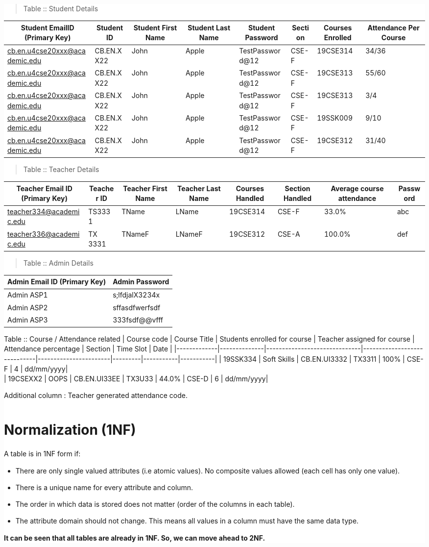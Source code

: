 > Table :: Student Details

| Student EmailID (Primary Key) | Student ID | Student First Name | Student Last Name | Student Password | Section | Courses Enrolled | Attendance Per Course |  
|-------------------------------|------------|--------------------|-------------------|------------------|---------|------------------|-----------------------|
| cb.en.u4cse20xxx@academic.edu | CB.EN.XX22 | John               | Apple             | TestPassword@12  | CSE-F   | 19CSE314         | 34/36                 |
| cb.en.u4cse20xxx@academic.edu | CB.EN.XX22 | John               | Apple             | TestPassword@12  | CSE-F   | 19CSE313         | 55/60                 |
| cb.en.u4cse20xxx@academic.edu | CB.EN.XX22 | John               | Apple             | TestPassword@12  | CSE-F   | 19CSE313         | 3/4                   |
| cb.en.u4cse20xxx@academic.edu | CB.EN.XX22 | John               | Apple             | TestPassword@12  | CSE-F   | 19SSK009         | 9/10                  |
| cb.en.u4cse20xxx@academic.edu | CB.EN.XX22 | John               | Apple             | TestPassword@12  | CSE-F   | 19CSE312         | 31/40                 |

> Table :: Teacher Details

| Teacher Email ID (Primary Key) | Teacher ID  | Teacher First Name | Teacher Last Name | Courses Handled | Section Handled  | Average course attendance | Password |
|--------------------------------|-------------|--------------------|-------------------|-----------------|------------------|---------------------------|----------|
| teacher334@academic.edu        | TS3331      | TName              | LName             | 19CSE314        | CSE-F            | 33.0%                     |   abc    |
| teacher336@academic.edu        | TX 3331     | TNameF             | LNameF            | 19CSE312        | CSE-A            | 100.0%                    |   def    |

>Table :: Admin Details

| Admin Email ID (Primary Key) | Admin Password |
|------------------------------|----------------|
| Admin ASP1                   | s;lfdjalX3234x |
| Admin ASP2                   | sffasdfwerfsdf |
| Admin ASP3                   | 333fsdf@@vfff  |

Table :: Course / Attendance related
| Course code | Course Title | Students enrolled for course | Teacher assigned for course | Attendance percentage | Section | Time Slot | Date      |
|-------------|--------------|------------------------------|-----------------------------|-----------------------|---------|-----------|-----------|
| 19SSK334    | Soft Skills  | CB.EN.UI3332                 | TX3311                      | 100%                  | CSE-F   | 4         | dd/mm/yyyy|  
| 19CSEXX2    | OOPS         | CB.EN.UI33EE                 | TX3U33                      | 44.0%                 | CSE-D   | 6         | dd/mm/yyyy|  

Additional column : Teacher generated attendance code.


# Normalization (1NF)
A table is in 1NF form if:

* There are only single valued attributes (i.e atomic values). No composite values allowed (each cell has only one value).

* There is a unique name for every attribute and column.

* The order in which data is stored does not matter (order of the columns in each table).

* The attribute domain should not change. This means all values in a column must have the same data type.

**It can be seen that all tables are already in 1NF. So, we can move ahead to 2NF.** 
